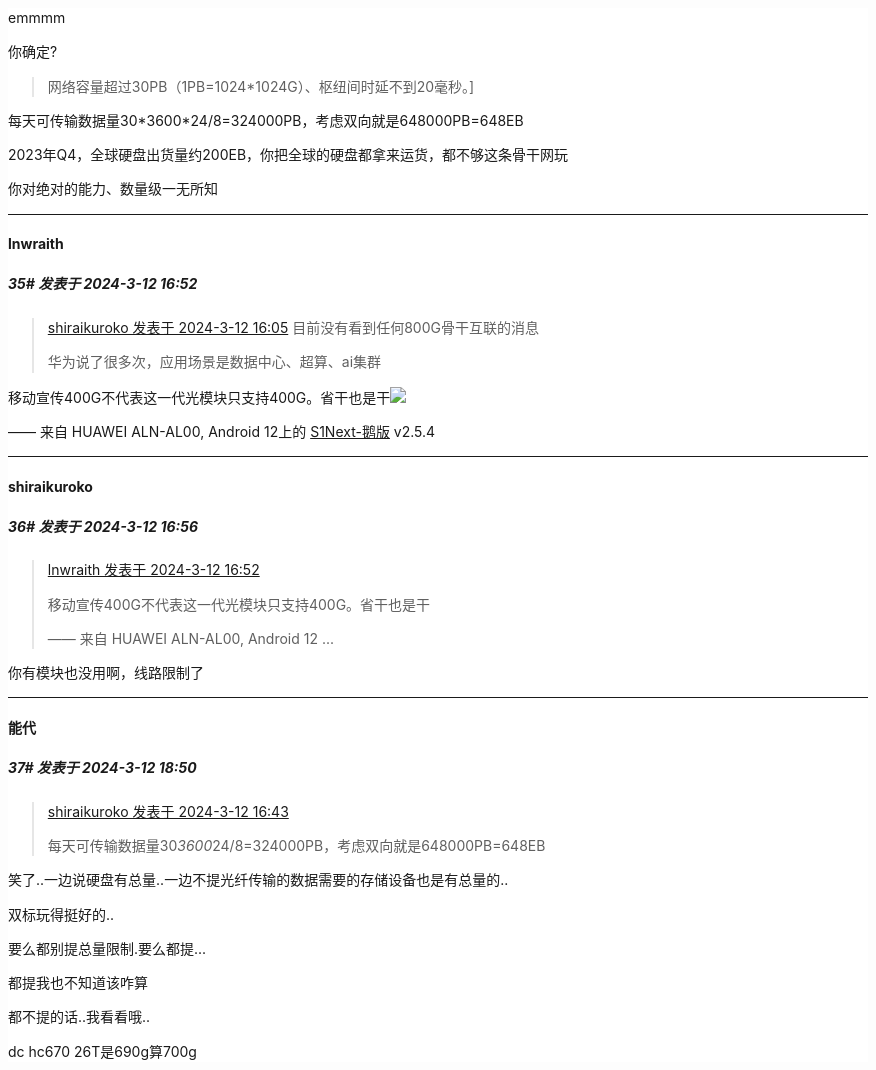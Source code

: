 emmmm

你确定?</blockquote>
<blockquote>网络容量超过30PB（1PB=1024*1024G）、枢纽间时延不到20毫秒。]</blockquote>
每天可传输数据量30*3600*24/8=324000PB，考虑双向就是648000PB=648EB

2023年Q4，全球硬盘出货量约200EB，你把全球的硬盘都拿来运货，都不够这条骨干网玩

你对绝对的能力、数量级一无所知

*****

####  lnwraith  
##### 35#       发表于 2024-3-12 16:52

<blockquote><a href="httphttps://bbs.saraba1st.com/2b/forum.php?mod=redirect&amp;goto=findpost&amp;pid=64230617&amp;ptid=2175097" target="_blank">shiraikuroko 发表于 2024-3-12 16:05</a>
目前没有看到任何800G骨干互联的消息

华为说了很多次，应用场景是数据中心、超算、ai集群</blockquote>
移动宣传400G不代表这一代光模块只支持400G。省干也是干<img src="https://static.saraba1st.com/image/smiley/face2017/125.png" referrerpolicy="no-referrer">

—— 来自 HUAWEI ALN-AL00, Android 12上的 [S1Next-鹅版](https://github.com/ykrank/S1-Next/releases) v2.5.4

*****

####  shiraikuroko  
##### 36#       发表于 2024-3-12 16:56

<blockquote><a href="httphttps://bbs.saraba1st.com/2b/forum.php?mod=redirect&amp;goto=findpost&amp;pid=64231240&amp;ptid=2175097" target="_blank">lnwraith 发表于 2024-3-12 16:52</a>

移动宣传400G不代表这一代光模块只支持400G。省干也是干

—— 来自 HUAWEI ALN-AL00, Android 12 ...</blockquote>
你有模块也没用啊，线路限制了

*****

####  能代  
##### 37#       发表于 2024-3-12 18:50

<blockquote><a href="httphttps://bbs.saraba1st.com/2b/forum.php?mod=redirect&amp;goto=findpost&amp;pid=64231132&amp;ptid=2175097" target="_blank">shiraikuroko 发表于 2024-3-12 16:43</a>

每天可传输数据量30*3600*24/8=324000PB，考虑双向就是648000PB=648EB</blockquote>
笑了..一边说硬盘有总量..一边不提光纤传输的数据需要的存储设备也是有总量的..

双标玩得挺好的..

要么都别提总量限制.要么都提...

都提我也不知道该咋算

都不提的话..我看看哦..

dc hc670 26T是690g算700g
